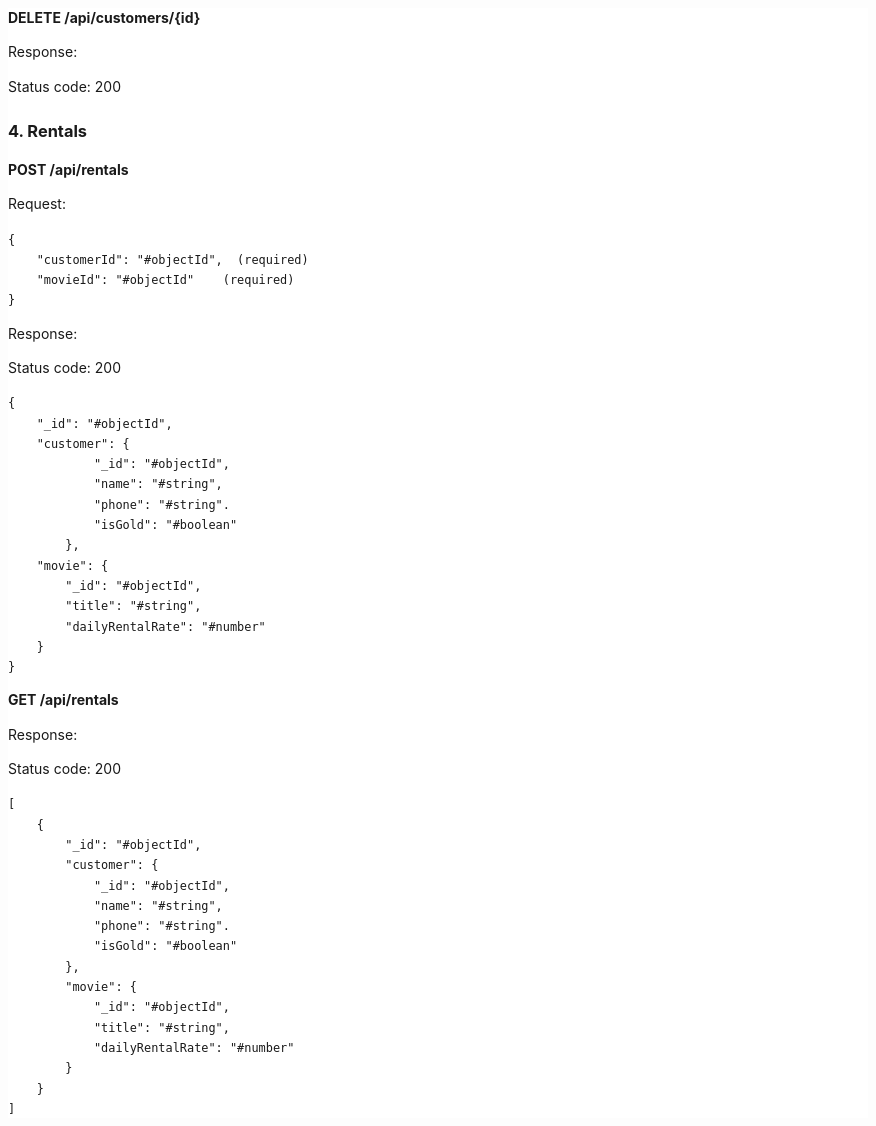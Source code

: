 **DELETE /api/customers/{id}**

Response:

Status code: 200

### 4. Rentals

**POST /api/rentals**

Request:
```
{
    "customerId": "#objectId",  (required)
    "movieId": "#objectId"    (required)
}
```

Response:

Status code: 200
```
{
    "_id": "#objectId",
    "customer": {
            "_id": "#objectId",
            "name": "#string",
            "phone": "#string".
            "isGold": "#boolean"
        },
    "movie": {
        "_id": "#objectId",
        "title": "#string",
        "dailyRentalRate": "#number"
    }
}
```

**GET /api/rentals**

Response:

Status code: 200
```
[
    {
        "_id": "#objectId",
        "customer": {
            "_id": "#objectId",
            "name": "#string",
            "phone": "#string".
            "isGold": "#boolean"
        },
        "movie": {
            "_id": "#objectId",
            "title": "#string",
            "dailyRentalRate": "#number"
        }
    }
]
```
